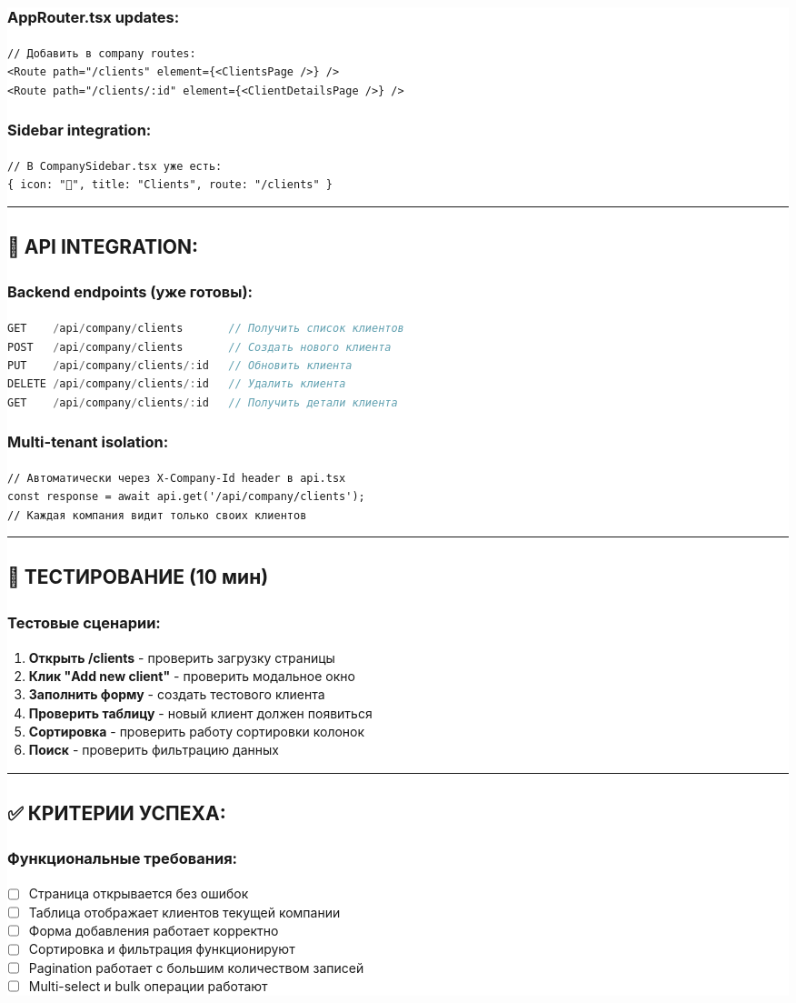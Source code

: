 ### **AppRouter.tsx updates:**
```tsx
// Добавить в company routes:
<Route path="/clients" element={<ClientsPage />} />
<Route path="/clients/:id" element={<ClientDetailsPage />} />
```

### **Sidebar integration:**
```tsx
// В CompanySidebar.tsx уже есть:
{ icon: "👥", title: "Clients", route: "/clients" }
```

---

## 🔧 **API INTEGRATION:**

### **Backend endpoints (уже готовы):**
```typescript
GET    /api/company/clients       // Получить список клиентов
POST   /api/company/clients       // Создать нового клиента  
PUT    /api/company/clients/:id   // Обновить клиента
DELETE /api/company/clients/:id   // Удалить клиента
GET    /api/company/clients/:id   // Получить детали клиента
```

### **Multi-tenant isolation:**
```tsx
// Автоматически через X-Company-Id header в api.tsx
const response = await api.get('/api/company/clients');
// Каждая компания видит только своих клиентов
```

---

## 🧪 **ТЕСТИРОВАНИЕ** (10 мин)

### **Тестовые сценарии:**
1. **Открыть /clients** - проверить загрузку страницы
2. **Клик "Add new client"** - проверить модальное окно
3. **Заполнить форму** - создать тестового клиента
4. **Проверить таблицу** - новый клиент должен появиться
5. **Сортировка** - проверить работу сортировки колонок
6. **Поиск** - проверить фильтрацию данных

---

## ✅ **КРИТЕРИИ УСПЕХА:**

### **Функциональные требования:**
- [ ] Страница открывается без ошибок
- [ ] Таблица отображает клиентов текущей компании
- [ ] Форма добавления работает корректно
- [ ] Сортировка и фильтрация функционируют
- [ ] Pagination работает с большим количеством записей
- [ ] Multi-select и bulk операции работают
